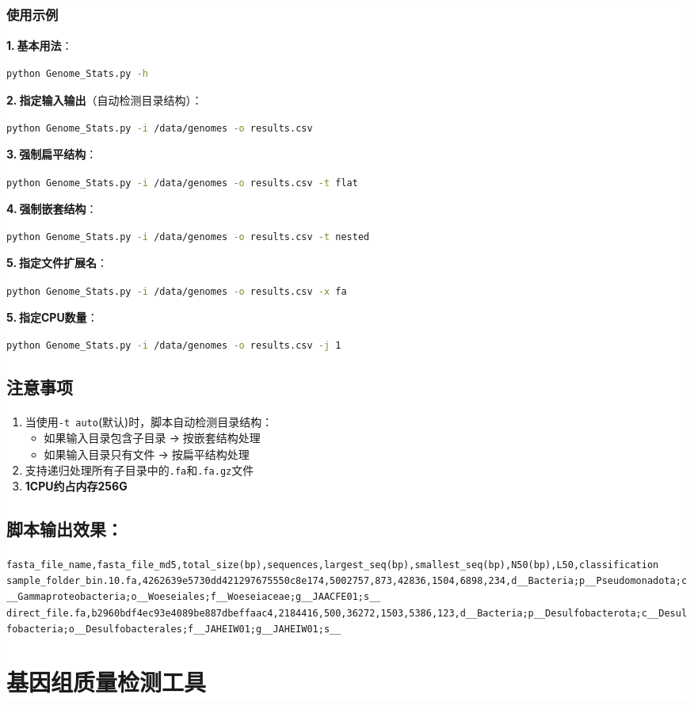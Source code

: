 ### 使用示例

**1. 基本用法**：

```bash
python Genome_Stats.py -h
```

**2. 指定输入输出**（自动检测目录结构）：

```bash
python Genome_Stats.py -i /data/genomes -o results.csv
```

**3. 强制扁平结构**：

```bash
python Genome_Stats.py -i /data/genomes -o results.csv -t flat
```

**4. 强制嵌套结构**：

```bash
python Genome_Stats.py -i /data/genomes -o results.csv -t nested
```

**5. 指定文件扩展名**：

```bash
python Genome_Stats.py -i /data/genomes -o results.csv -x fa
```

**5. 指定CPU数量**：

```bash
python Genome_Stats.py -i /data/genomes -o results.csv -j 1
```

## 注意事项

1. 当使用`-t auto`(默认)时，脚本自动检测目录结构：
   - 如果输入目录包含子目录 → 按嵌套结构处理
   - 如果输入目录只有文件 → 按扁平结构处理
2. 支持递归处理所有子目录中的`.fa`和`.fa.gz`文件
3. **1CPU约占内存256G**

## 脚本输出效果：

```markdown
fasta_file_name,fasta_file_md5,total_size(bp),sequences,largest_seq(bp),smallest_seq(bp),N50(bp),L50,classification
sample_folder_bin.10.fa,4262639e5730dd421297675550c8e174,5002757,873,42836,1504,6898,234,d__Bacteria;p__Pseudomonadota;c__Gammaproteobacteria;o__Woeseiales;f__Woeseiaceae;g__JAACFE01;s__
direct_file.fa,b2960bdf4ec93e4089be887dbeffaac4,2184416,500,36272,1503,5386,123,d__Bacteria;p__Desulfobacterota;c__Desulfobacteria;o__Desulfobacterales;f__JAHEIW01;g__JAHEIW01;s__
```

# 基因组质量检测工具
